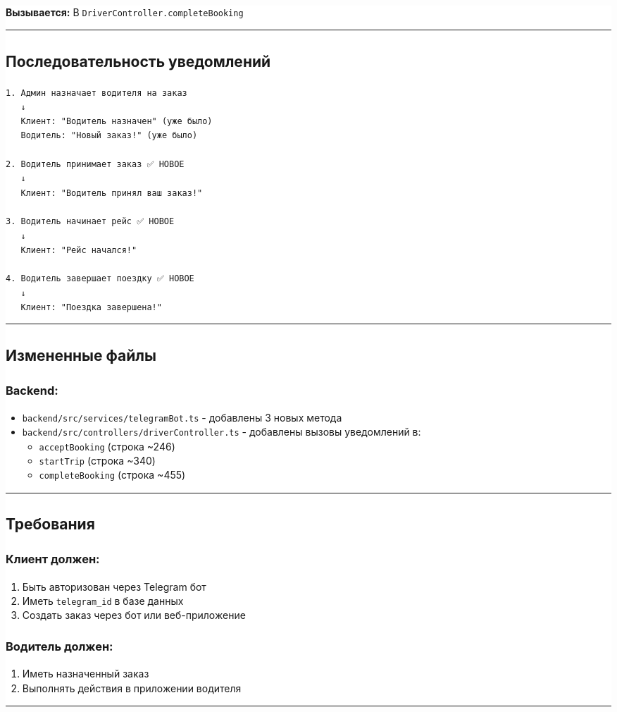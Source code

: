 **Вызывается:** В `DriverController.completeBooking`

---

## Последовательность уведомлений

```
1. Админ назначает водителя на заказ
   ↓
   Клиент: "Водитель назначен" (уже было)
   Водитель: "Новый заказ!" (уже было)

2. Водитель принимает заказ ✅ НОВОЕ
   ↓
   Клиент: "Водитель принял ваш заказ!"

3. Водитель начинает рейс ✅ НОВОЕ
   ↓
   Клиент: "Рейс начался!"

4. Водитель завершает поездку ✅ НОВОЕ
   ↓
   Клиент: "Поездка завершена!"
```

---

## Измененные файлы

### Backend:

- `backend/src/services/telegramBot.ts` - добавлены 3 новых метода
- `backend/src/controllers/driverController.ts` - добавлены вызовы уведомлений в:
  - `acceptBooking` (строка ~246)
  - `startTrip` (строка ~340)
  - `completeBooking` (строка ~455)

---

## Требования

### Клиент должен:

1. Быть авторизован через Telegram бот
2. Иметь `telegram_id` в базе данных
3. Создать заказ через бот или веб-приложение

### Водитель должен:

1. Иметь назначенный заказ
2. Выполнять действия в приложении водителя

---